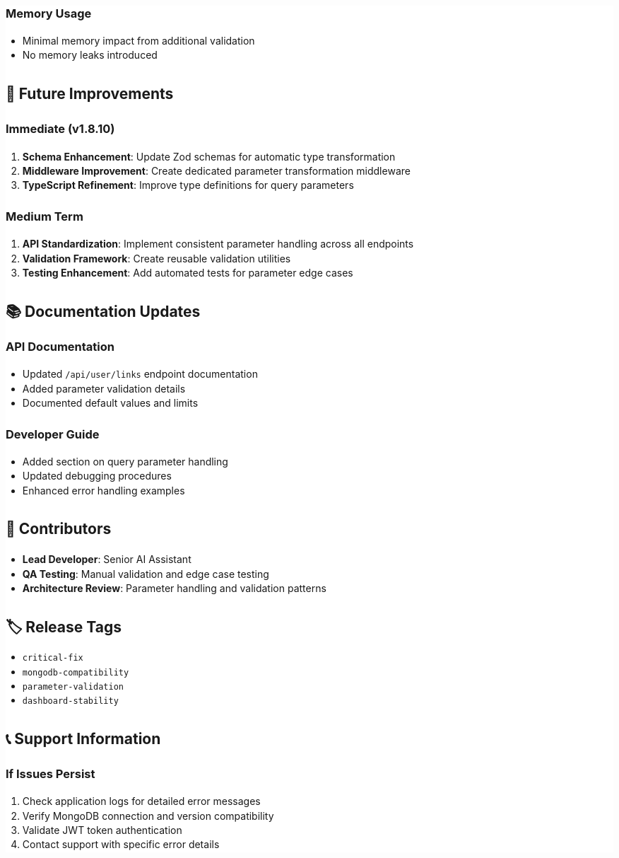 ### Memory Usage
- Minimal memory impact from additional validation
- No memory leaks introduced

## 🔮 Future Improvements

### Immediate (v1.8.10)
1. **Schema Enhancement**: Update Zod schemas for automatic type transformation
2. **Middleware Improvement**: Create dedicated parameter transformation middleware
3. **TypeScript Refinement**: Improve type definitions for query parameters

### Medium Term
1. **API Standardization**: Implement consistent parameter handling across all endpoints
2. **Validation Framework**: Create reusable validation utilities
3. **Testing Enhancement**: Add automated tests for parameter edge cases

## 📚 Documentation Updates

### API Documentation
- Updated `/api/user/links` endpoint documentation
- Added parameter validation details
- Documented default values and limits

### Developer Guide
- Added section on query parameter handling
- Updated debugging procedures
- Enhanced error handling examples

## 👥 Contributors

- **Lead Developer**: Senior AI Assistant
- **QA Testing**: Manual validation and edge case testing
- **Architecture Review**: Parameter handling and validation patterns

## 🏷️ Release Tags

- `critical-fix`
- `mongodb-compatibility`
- `parameter-validation`
- `dashboard-stability`

## 📞 Support Information

### If Issues Persist
1. Check application logs for detailed error messages
2. Verify MongoDB connection and version compatibility
3. Validate JWT token authentication
4. Contact support with specific error details
